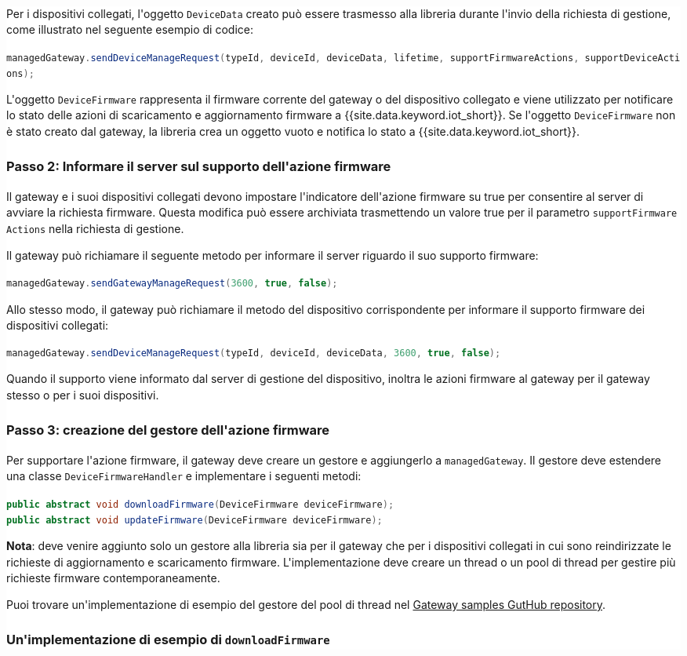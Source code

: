 Per i dispositivi collegati, l'oggetto `DeviceData` creato può essere trasmesso alla libreria durante l'invio della richiesta di gestione, come illustrato nel seguente esempio di codice:

```java
managedGateway.sendDeviceManageRequest(typeId, deviceId, deviceData, lifetime, supportFirmwareActions, supportDeviceActions);
```

L'oggetto `DeviceFirmware` rappresenta il firmware corrente del gateway o del dispositivo collegato e viene utilizzato per notificare lo stato delle azioni di scaricamento e aggiornamento firmware a {{site.data.keyword.iot_short}}. Se l'oggetto `DeviceFirmware` non è stato creato dal gateway, la libreria crea un oggetto vuoto e notifica lo stato a {{site.data.keyword.iot_short}}.

### Passo 2: Informare il server sul supporto dell'azione firmware

Il gateway e i suoi dispositivi collegati devono impostare l'indicatore dell'azione firmware su true per consentire al server di avviare la richiesta firmware. Questa modifica può essere archiviata trasmettendo un valore true per il parametro `supportFirmwareActions` nella richiesta di gestione.

Il gateway può richiamare il seguente metodo per informare il server riguardo il suo supporto firmware:
```java
managedGateway.sendGatewayManageRequest(3600, true, false);
```

Allo stesso modo, il gateway può richiamare il metodo del dispositivo corrispondente per informare il supporto firmware dei dispositivi collegati:

```java
managedGateway.sendDeviceManageRequest(typeId, deviceId, deviceData, 3600, true, false);
```

Quando il supporto viene informato dal server di gestione del dispositivo, inoltra le azioni firmware al gateway per il gateway stesso o per i suoi dispositivi.

### Passo 3: creazione del gestore dell'azione firmware

Per supportare l'azione firmware, il gateway deve creare un gestore e aggiungerlo a `managedGateway`. Il gestore deve estendere una classe `DeviceFirmwareHandler` e implementare i seguenti metodi:

```java
public abstract void downloadFirmware(DeviceFirmware deviceFirmware);
public abstract void updateFirmware(DeviceFirmware deviceFirmware);
```

**Nota**: deve venire aggiunto solo un gestore alla libreria sia per il gateway che per i dispositivi collegati in cui sono reindirizzate le richieste di aggiornamento e scaricamento firmware. L'implementazione deve creare un thread o un pool di thread per gestire più richieste firmware contemporaneamente.

Puoi trovare un'implementazione di esempio del gestore del pool di thread nel [Gateway samples GutHub repository](https://github.com/ibm-messaging/iot-gateway-samples/blob/master/java/advanced-gateway-sample/src/main/java/com/ibm/iotf/sample/gateway/GatewayFirmwareHandlerSample.java).

### Un'implementazione di esempio di `downloadFirmware`
